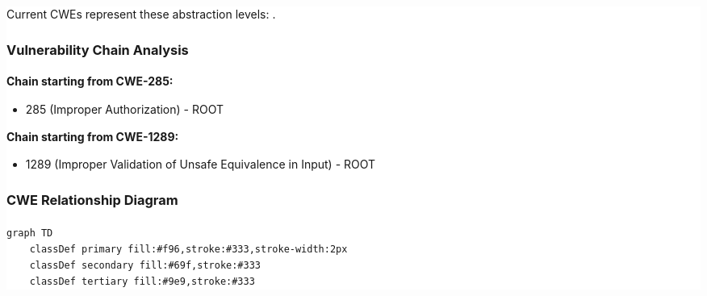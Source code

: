 Current CWEs represent these abstraction levels: .


### Vulnerability Chain Analysis

**Chain starting from CWE-285:**
- 285 (Improper Authorization) - ROOT


**Chain starting from CWE-1289:**
- 1289 (Improper Validation of Unsafe Equivalence in Input) - ROOT



### CWE Relationship Diagram

```mermaid
graph TD
    classDef primary fill:#f96,stroke:#333,stroke-width:2px
    classDef secondary fill:#69f,stroke:#333
    classDef tertiary fill:#9e9,stroke:#333
```